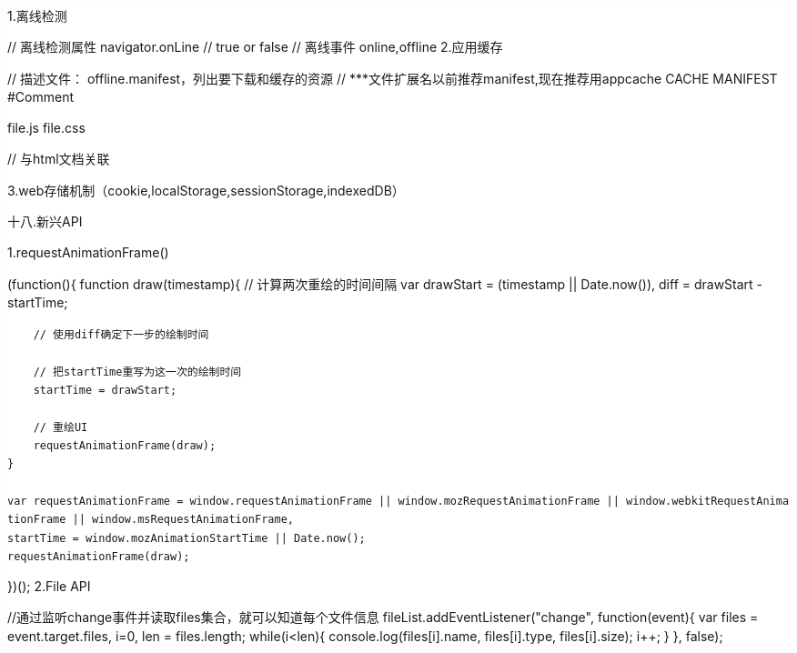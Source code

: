 1.离线检测

// 离线检测属性
navigator.onLine // true or false
// 离线事件
online,offline
2.应用缓存

// 描述文件： offline.manifest，列出要下载和缓存的资源
// ***文件扩展名以前推荐manifest,现在推荐用appcache
CACHE MANIFEST
#Comment

file.js
file.css

// 与html文档关联
<html manifest="/offline.manifest">
3.web存储机制（cookie,localStorage,sessionStorage,indexedDB）

十八.新兴API

1.requestAnimationFrame()

(function(){
    function draw(timestamp){
        // 计算两次重绘的时间间隔
        var drawStart = (timestamp || Date.now()),
        diff = drawStart - startTime;

        // 使用diff确定下一步的绘制时间

        // 把startTime重写为这一次的绘制时间
        startTime = drawStart;

        // 重绘UI
        requestAnimationFrame(draw);
    }

    var requestAnimationFrame = window.requestAnimationFrame || window.mozRequestAnimationFrame || window.webkitRequestAnimationFrame || window.msRequestAnimationFrame,
    startTime = window.mozAnimationStartTime || Date.now();
    requestAnimationFrame(draw);
})();
2.File API

//通过监听change事件并读取files集合，就可以知道每个文件信息
fileList.addEventListener("change", function(event){
    var files = event.target.files,
    i=0,
    len = files.length;
    while(i<len){
        console.log(files[i].name, files[i].type, files[i].size);
        i++;
    }
}, false);
